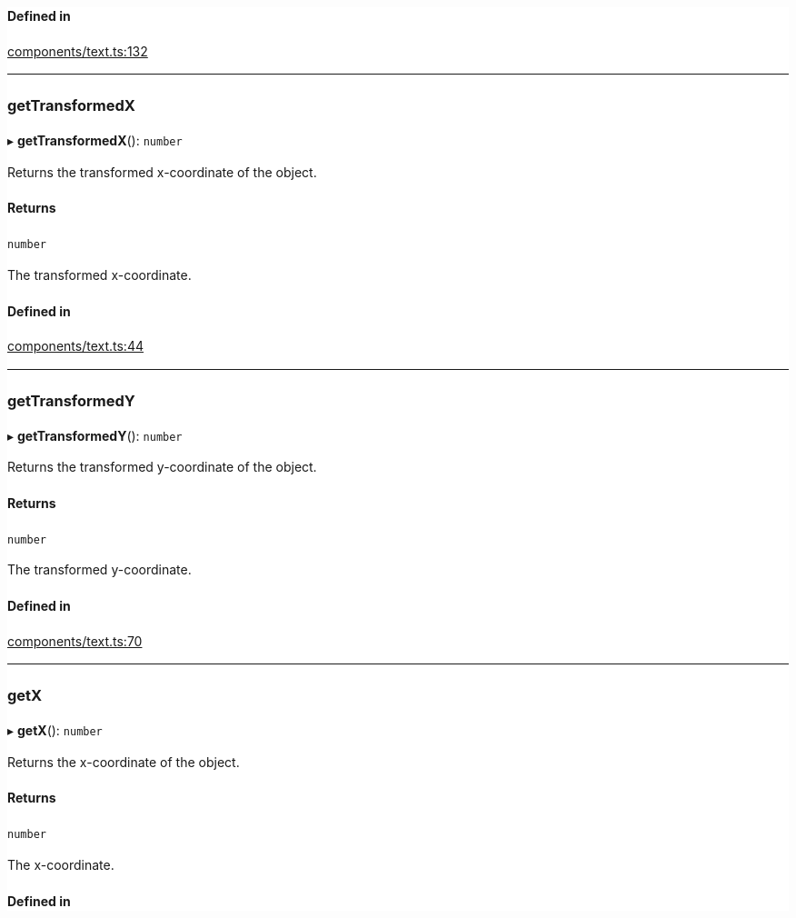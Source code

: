 #### Defined in

[components/text.ts:132](https://github.com/michalhercik/rna-visualizer/blob/f928c9f/lib/src/components/text.ts#L132)

___

### getTransformedX

▸ **getTransformedX**(): `number`

Returns the transformed x-coordinate of the object.

#### Returns

`number`

The transformed x-coordinate.

#### Defined in

[components/text.ts:44](https://github.com/michalhercik/rna-visualizer/blob/f928c9f/lib/src/components/text.ts#L44)

___

### getTransformedY

▸ **getTransformedY**(): `number`

Returns the transformed y-coordinate of the object.

#### Returns

`number`

The transformed y-coordinate.

#### Defined in

[components/text.ts:70](https://github.com/michalhercik/rna-visualizer/blob/f928c9f/lib/src/components/text.ts#L70)

___

### getX

▸ **getX**(): `number`

Returns the x-coordinate of the object.

#### Returns

`number`

The x-coordinate.

#### Defined in

